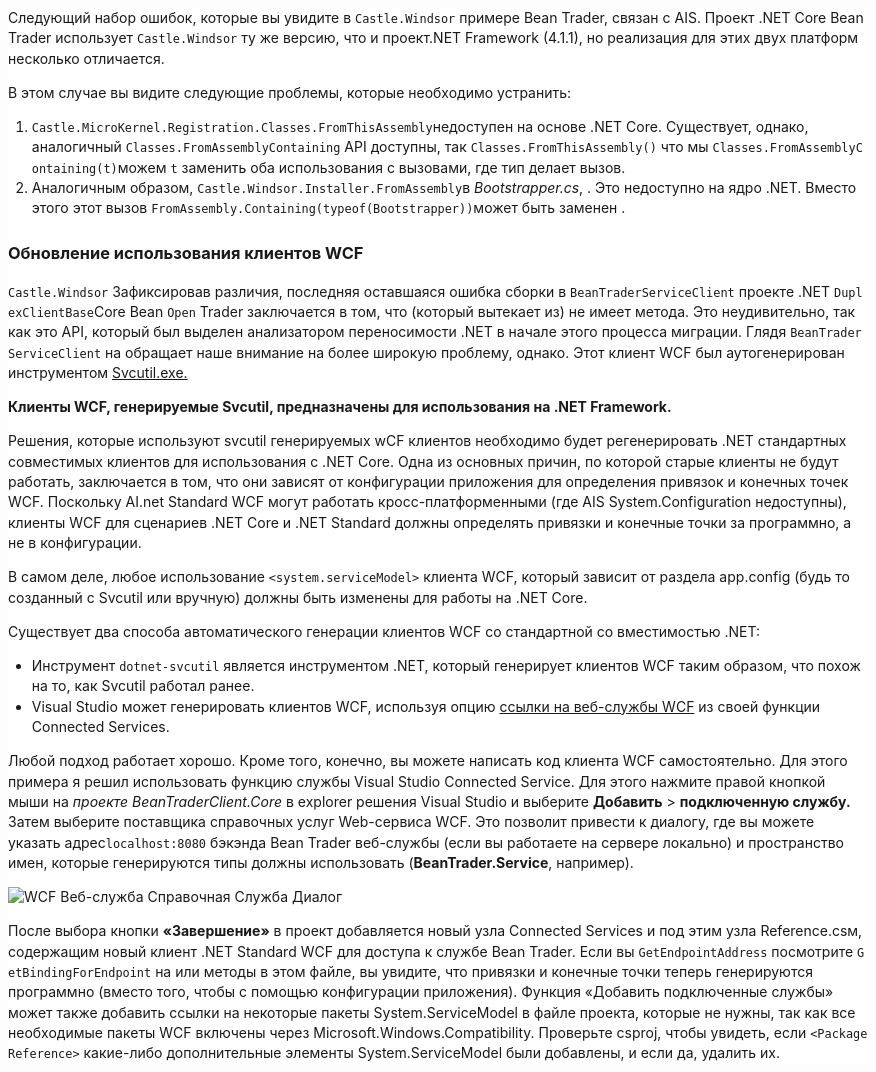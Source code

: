Следующий набор ошибок, которые вы увидите в `Castle.Windsor` примере Bean Trader, связан с AIS. Проект .NET Core Bean Trader использует `Castle.Windsor` ту же версию, что и проект.NET Framework (4.1.1), но реализация для этих двух платформ несколько отличается.

В этом случае вы видите следующие проблемы, которые необходимо устранить:

1. `Castle.MicroKernel.Registration.Classes.FromThisAssembly`недоступен на основе .NET Core. Существует, однако, аналогичный `Classes.FromAssemblyContaining` API доступны, так `Classes.FromThisAssembly()` что мы `Classes.FromAssemblyContaining(t)`можем `t` заменить оба использования с вызовами, где тип делает вызов.
1. Аналогичным образом, `Castle.Windsor.Installer.FromAssembly`в *Bootstrapper.cs*, . Это недоступно на ядро .NET. Вместо этого этот вызов `FromAssembly.Containing(typeof(Bootstrapper))`может быть заменен .

### <a name="updating-wcf-client-usage"></a>Обновление использования клиентов WCF

`Castle.Windsor` Зафиксировав различия, последняя оставшаяся ошибка сборки в `BeanTraderServiceClient` проекте .NET `DuplexClientBase`Core Bean `Open` Trader заключается в том, что (который вытекает из) не имеет метода. Это неудивительно, так как это API, который был выделен анализатором переносимости .NET в начале этого процесса миграции. Глядя `BeanTraderServiceClient` на обращает наше внимание на более широкую проблему, однако. Этот клиент WCF был аутогенерирован инструментом [Svcutil.exe.](../../framework/wcf/servicemodel-metadata-utility-tool-svcutil-exe.md)

**Клиенты WCF, генерируемые Svcutil, предназначены для использования на .NET Framework.**

Решения, которые используют svcutil генерируемых wCF клиентов необходимо будет регенерировать .NET стандартных совместимых клиентов для использования с .NET Core. Одна из основных причин, по которой старые клиенты не будут работать, заключается в том, что они зависят от конфигурации приложения для определения привязок и конечных точек WCF. Поскольку AI.net Standard WCF могут работать кросс-платформенными (где AIS System.Configuration недоступны), клиенты WCF для сценариев .NET Core и .NET Standard должны определять привязки и конечные точки за программно, а не в конфигурации.

В самом деле, любое использование `<system.serviceModel>` клиента WCF, который зависит от раздела app.config (будь то созданный с Svcutil или вручную) должны быть изменены для работы на .NET Core.

Существует два способа автоматического генерации клиентов WCF со стандартной со вместимостью .NET:

- Инструмент `dotnet-svcutil` является инструментом .NET, который генерирует клиентов WCF таким образом, что похож на то, как Svcutil работал ранее.
- Visual Studio может генерировать клиентов WCF, используя опцию [ссылки на веб-службы WCF](../../core/additional-tools/wcf-web-service-reference-guide.md) из своей функции Connected Services.

Любой подход работает хорошо. Кроме того, конечно, вы можете написать код клиента WCF самостоятельно. Для этого примера я решил использовать функцию службы Visual Studio Connected Service. Для этого нажмите правой кнопкой мыши на *проекте BeanTraderClient.Core* в explorer решения Visual Studio и выберите **Добавить** > **подключенную службу.** Затем выберите поставщика справочных услуг Web-сервиса WCF. Это позволит привести к диалогу, где вы можете указать адрес`localhost:8080` бэкэнда Bean Trader веб-службы (если вы работаете на сервере локально) и пространство имен, которые генерируются типы должны использовать (**BeanTrader.Service**, например).

![WCF Веб-служба Справочная Служба Диалог](./media/convert-project-from-net-framework/connected-service-dialog.png)

После выбора кнопки **«Завершение»** в проект добавляется новый узла Connected Services и под этим узла Reference.csм, содержащим новый клиент .NET Standard WCF для доступа к службе Bean Trader. Если вы `GetEndpointAddress` посмотрите `GetBindingForEndpoint` на или методы в этом файле, вы увидите, что привязки и конечные точки теперь генерируются программно (вместо того, чтобы с помощью конфигурации приложения). Функция «Добавить подключенные службы» может также добавить ссылки на некоторые пакеты System.ServiceModel в файле проекта, которые не нужны, так как все необходимые пакеты WCF включены через Microsoft.Windows.Compatibility. Проверьте csproj, чтобы увидеть, если `<PackageReference>` какие-либо дополнительные элементы System.ServiceModel были добавлены, и если да, удалить их.
